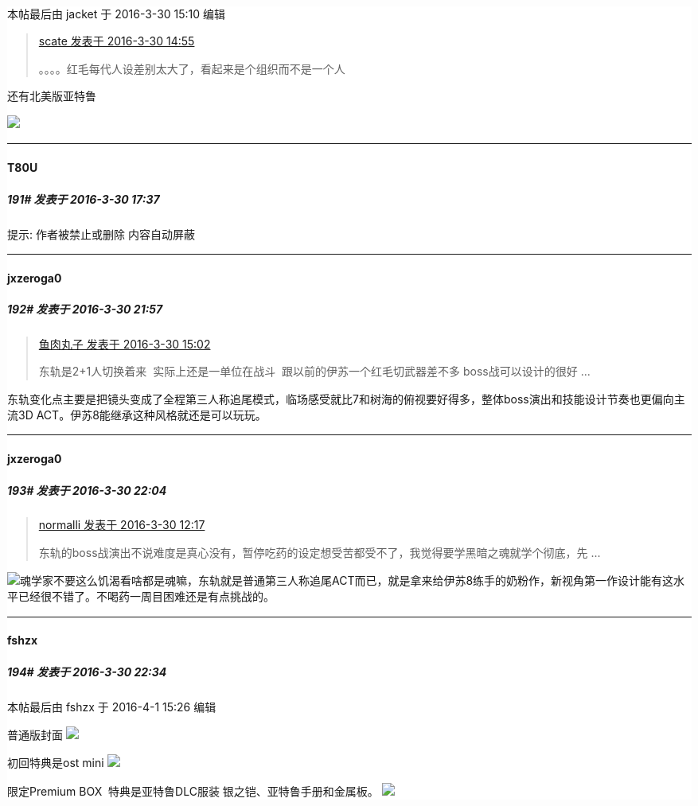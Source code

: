  本帖最后由 jacket 于 2016-3-30 15:10 编辑 
<blockquote><a href="httphttps://bbs.saraba1st.com/2b/forum.php?mod=redirect&amp;goto=findpost&amp;pid=31990675&amp;ptid=1188947" target="_blank">scate 发表于 2016-3-30 14:55</a>

。。。。红毛每代人设差别太大了，看起来是个组织而不是一个人</blockquote>
还有北美版亚特鲁

<img src="http://i.imgur.com/uaI9rNd.jpg" referrerpolicy="no-referrer">

*****

####  T80U  
##### 191#       发表于 2016-3-30 17:37

提示: 作者被禁止或删除 内容自动屏蔽

*****

####  jxzeroga0  
##### 192#       发表于 2016-3-30 21:57

<blockquote><a href="httphttps://bbs.saraba1st.com/2b/forum.php?mod=redirect&amp;goto=findpost&amp;pid=31990764&amp;ptid=1188947" target="_blank">鱼肉丸子 发表于 2016-3-30 15:02</a>

东轨是2+1人切换着来  实际上还是一单位在战斗  跟以前的伊苏一个红毛切武器差不多 boss战可以设计的很好 ...</blockquote>
东轨变化点主要是把镜头变成了全程第三人称追尾模式，临场感受就比7和树海的俯视要好得多，整体boss演出和技能设计节奏也更偏向主流3D ACT。伊苏8能继承这种风格就还是可以玩玩。

*****

####  jxzeroga0  
##### 193#       发表于 2016-3-30 22:04

<blockquote><a href="httphttps://bbs.saraba1st.com/2b/forum.php?mod=redirect&amp;goto=findpost&amp;pid=31988791&amp;ptid=1188947" target="_blank">normalli 发表于 2016-3-30 12:17</a>

东轨的boss战演出不说难度是真心没有，暂停吃药的设定想受苦都受不了，我觉得要学黑暗之魂就学个彻底，先 ...</blockquote>
<img src="https://static.saraba1st.com/image/smiley/face/149.gif" referrerpolicy="no-referrer">魂学家不要这么饥渴看啥都是魂嘛，东轨就是普通第三人称追尾ACT而已，就是拿来给伊苏8练手的奶粉作，新视角第一作设计能有这水平已经很不错了。不喝药一周目困难还是有点挑战的。

*****

####  fshzx  
##### 194#       发表于 2016-3-30 22:34

 本帖最后由 fshzx 于 2016-4-1 15:26 编辑 

普通版封面
<img src="http://ww4.sinaimg.cn/mw690/96b2b684gw1f2eqochndej20go0gogny.jpg" referrerpolicy="no-referrer">

初回特典是ost mini
<img src="http://ww1.sinaimg.cn/mw690/96b2b684gw1f2eqofzjx6j20go0ci41u.jpg" referrerpolicy="no-referrer">

限定Premium BOX  特典是亚特鲁DLC服装 银之铠、亚特鲁手册和金属板。
<img src="http://ww3.sinaimg.cn/mw690/76107331jw1f2h7rk4dvfj20go0gowg9.jpg" referrerpolicy="no-referrer">
